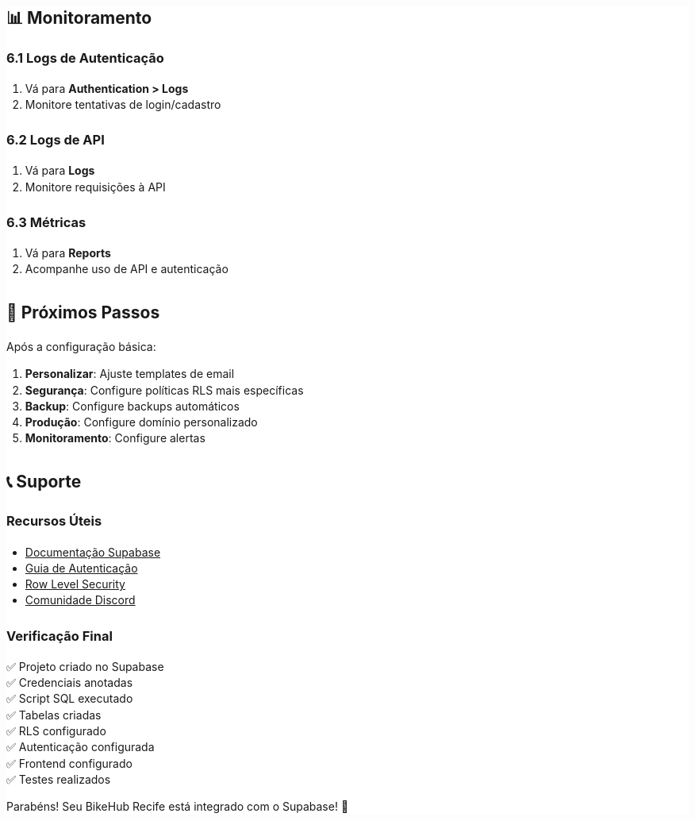 ## 📊 Monitoramento

### 6.1 Logs de Autenticação
1. Vá para **Authentication > Logs**
2. Monitore tentativas de login/cadastro

### 6.2 Logs de API
1. Vá para **Logs**
2. Monitore requisições à API

### 6.3 Métricas
1. Vá para **Reports**
2. Acompanhe uso de API e autenticação

## 🚀 Próximos Passos

Após a configuração básica:

1. **Personalizar**: Ajuste templates de email
2. **Segurança**: Configure políticas RLS mais específicas
3. **Backup**: Configure backups automáticos
4. **Produção**: Configure domínio personalizado
5. **Monitoramento**: Configure alertas

## 📞 Suporte

### Recursos Úteis
- [Documentação Supabase](https://supabase.com/docs)
- [Guia de Autenticação](https://supabase.com/docs/guides/auth)
- [Row Level Security](https://supabase.com/docs/guides/auth/row-level-security)
- [Comunidade Discord](https://discord.supabase.com)

### Verificação Final
✅ Projeto criado no Supabase  
✅ Credenciais anotadas  
✅ Script SQL executado  
✅ Tabelas criadas  
✅ RLS configurado  
✅ Autenticação configurada  
✅ Frontend configurado  
✅ Testes realizados  

Parabéns! Seu BikeHub Recife está integrado com o Supabase! 🎉

